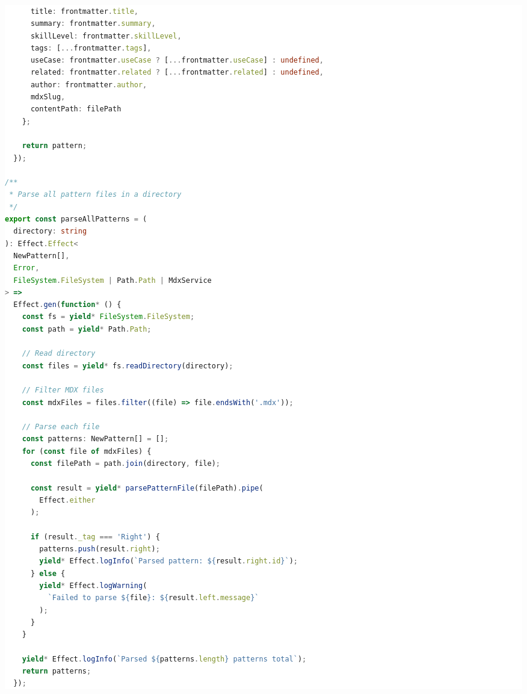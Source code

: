 ```typescript
      title: frontmatter.title,
      summary: frontmatter.summary,
      skillLevel: frontmatter.skillLevel,
      tags: [...frontmatter.tags],
      useCase: frontmatter.useCase ? [...frontmatter.useCase] : undefined,
      related: frontmatter.related ? [...frontmatter.related] : undefined,
      author: frontmatter.author,
      mdxSlug,
      contentPath: filePath
    };

    return pattern;
  });

/**
 * Parse all pattern files in a directory
 */
export const parseAllPatterns = (
  directory: string
): Effect.Effect<
  NewPattern[],
  Error,
  FileSystem.FileSystem | Path.Path | MdxService
> =>
  Effect.gen(function* () {
    const fs = yield* FileSystem.FileSystem;
    const path = yield* Path.Path;

    // Read directory
    const files = yield* fs.readDirectory(directory);

    // Filter MDX files
    const mdxFiles = files.filter((file) => file.endsWith('.mdx'));

    // Parse each file
    const patterns: NewPattern[] = [];
    for (const file of mdxFiles) {
      const filePath = path.join(directory, file);
      
      const result = yield* parsePatternFile(filePath).pipe(
        Effect.either
      );

      if (result._tag === 'Right') {
        patterns.push(result.right);
        yield* Effect.logInfo(`Parsed pattern: ${result.right.id}`);
      } else {
        yield* Effect.logWarning(
          `Failed to parse ${file}: ${result.left.message}`
        );
      }
    }

    yield* Effect.logInfo(`Parsed ${patterns.length} patterns total`);
    return patterns;
  });
```
